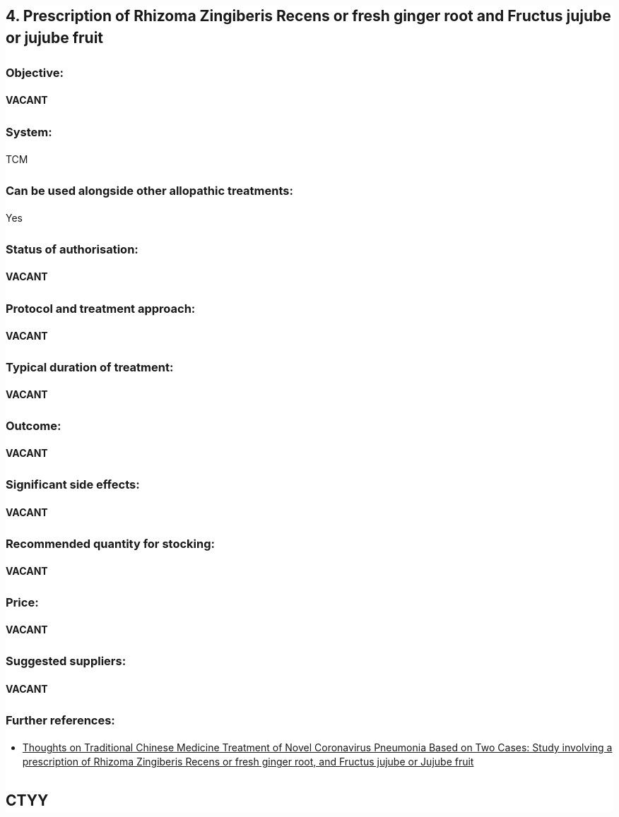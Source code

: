 ## 4. Prescription of Rhizoma Zingiberis Recens or fresh ginger root and Fructus jujube or jujube fruit

### Objective: 
**VACANT**

### System:
TCM

### Can be used alongside other allopathic treatments:
Yes

### Status of authorisation:
**VACANT**

### Protocol and treatment approach:
**VACANT**

### Typical duration of treatment:
**VACANT**

### Outcome:
**VACANT**

### Significant side effects:
**VACANT**

### Recommended quantity for stocking:
**VACANT**

### Price:
**VACANT**

### Suggested suppliers:
**VACANT**

### Further references:                          
   - [Thoughts on Traditional Chinese Medicine Treatment of Novel Coronavirus Pneumonia Based on Two Cases: Study involving a prescription of Rhizoma Zingiberis Recens or fresh ginger root, and Fructus jujube or Jujube fruit][41]
				
## CTYY

[1]: https://pubmed.ncbi.nlm.nih.gov/34397691/
[2]: https://www.ncbi.nlm.nih.gov/pmc/articles/PMC7899032/
[3]: https://www.ubuy.co.in/product/14MJIC7W0-qing-fei-pai-du-tang-veggie-capsules-100-ct
[4]: https://www.ubuy.co.in/product/78PPBRSA-greenlike-chinese-herbal-formula-clearlungs-qingfei-paidu-tang-10g-15bag-10g-15bag
[5]: https://www.ubuy.co.in/product/14MJIC7KE-qing-fei-pai-du-tang-basic-formula-granules-100-grams
[6]: https://www.ubuy.co.in/?substore=store
[7]: https://www.ncbi.nlm.nih.gov/pmc/articles/PMC7478670/pdf/medi-99-e22040.pdf
[8]: https://www.healthcmi.com/Acupuncture-Continuing-Education-News/2009-chinese-herbal-medicine-for-covid-19-coronavirus-treatment
[9]: https://www.frontiersin.org/articles/10.3389/fphar.2021.688857/full
[10]: https://pubmed.ncbi.nlm.nih.gov/32668969/
[11]: https://www.sciencedirect.com/science/article/pii/S0944711321000738
[12]: https://www.ncbi.nlm.nih.gov/pmc/articles/PMC7439087/
[13]: https://www.spandidos-publications.com/10.3892/wasj.2021.96
[14]: https://www.sciencedirect.com/science/article/pii/S075333222030473X
[15]: https://www.nutraingredients-asia.com/Article/2021/01/04/Malaysia-firm-launches-health-tea-modelled-on-COVID-19-TCM-formula-but-no-health-claims
[16]: http://www.americandragon.com/
[17]: https://tcmwiki.com/
[18]: https://www.ncbi.nlm.nih.gov/pmc/articles/PMC8314260/
[19]: https://www.ncbi.nlm.nih.gov/pmc/articles/PMC8011334/
[20]: https://www.ncbi.nlm.nih.gov/pmc/articles/PMC7899032/
[21]: https://www.ncbi.nlm.nih.gov/pmc/articles/PMC7899032/
[22]: https://journals.lww.com/md-journal/Fulltext/2021/07230/The_long_term_consequences_of_Corona_Virus_Disease.38.aspx
[23]: https://www.ubuy.co.in/product/14MJIC7W0-qing-fei-pai-du-tang-veggie-capsules-100-ct
[24]: https://www.ubuy.co.in/product/78PPBRSA-greenlike-chinese-herbal-formula-clearlungs-qingfei-paidu-tang-10g-15bag-10g-15bag
[25]: https://www.ubuy.co.in/product/14MJIC7KE-qing-fei-pai-du-tang-basic-formula-granules-100-grams
[26]: https://www.ubuy.co.in/?substore=store
[27]: https://dir.indiamart.com/impcat/chinese-medicine.html
[28]: https://www.ncbi.nlm.nih.gov/pmc/articles/PMC8011334/
[29]: https://www.jstage.jst.go.jp/article/ddt/14/3/14_2020.03054/_article
[30]: https://www.ncbi.nlm.nih.gov/pmc/articles/PMC7478670/pdf/medi-99-e22040.pdf
[31]: https://niapurenaturecom.wordpress.com/2020/07/20/the-chinese-treatment-for-covid-19/
[32]: https://www.ncbi.nlm.nih.gov/pmc/articles/PMC7439087/
[33]: https://www.ncbi.nlm.nih.gov/pmc/articles/PMC7439087/
[34]: https://global.planetayurveda.com/products/indian-echinacea?variant=23447310794816
[35]: https://www.flipkart.com/biomed-nilavembu-capsules/p/itmfabnjuj35emjj
[36]: https://www.ishalife.com/in/nilavembu-kashayam-tablet-60-pcs
[37]: https://news.sky.com/story/covid-19-how-thailand-is-using-a-cheap-and-effective-traditional-herbal-medicine-to-treat-coronavirus-12428157
[38]: https://en.mfu.ac.th/en-news/en-news-detail/detail/News/10687.html
[39]: http://planetayurveda.com/echinacea-capsules/
[40]: https://www.medrxiv.org/content/10.1101/2021.12.23.21267893v1
[41]: https://www.ncbi.nlm.nih.gov/pmc/articles/PMC7852044/pdf/11655_2020_Article_3485.pdf
[42]: 
[43]: 
[44]: 
[45]: 
[46]: 
[47]: 
[48]:  
[49]: 
[50]: 
[51]: 
[52]: 
[53]: 
[54]: 
[55]: 
[56]: 
[57]: 